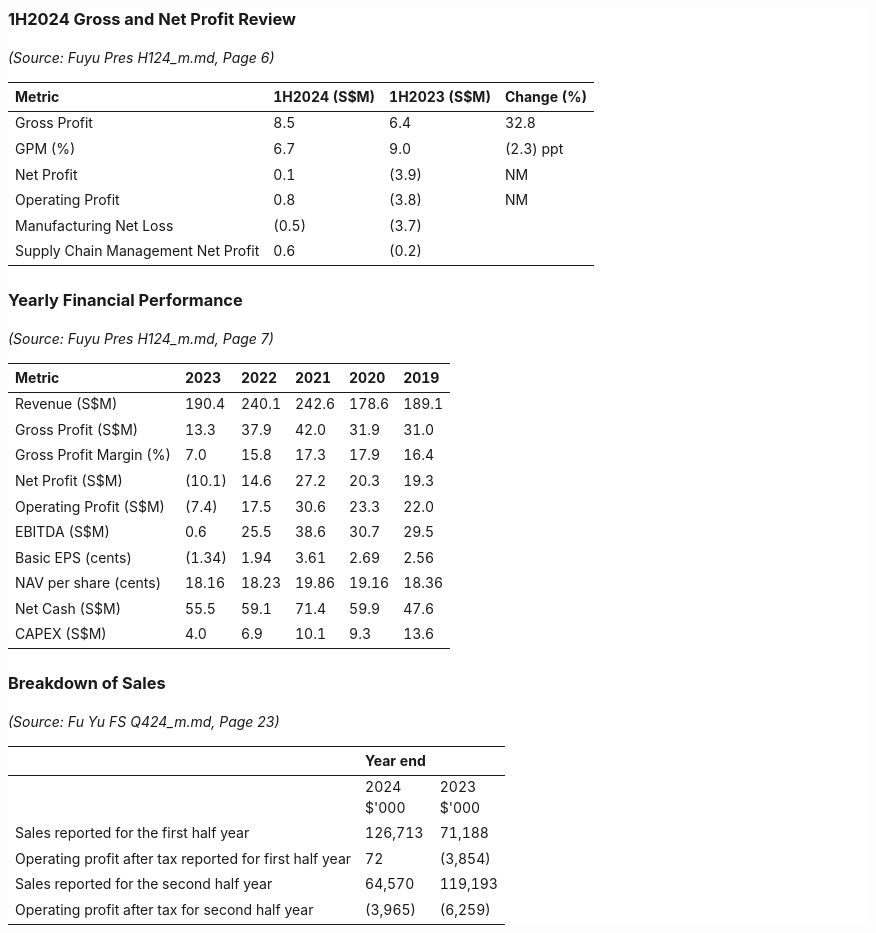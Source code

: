 ### 1H2024 Gross and Net Profit Review
*(Source: Fuyu Pres H124_m.md, Page 6)*

| Metric                                  | 1H2024 (S$M) | 1H2023 (S$M) | Change (%) |
|:----------------------------------------|:-------------|:-------------|:-----------|
| Gross Profit                            | 8.5          | 6.4          | 32.8       |
| GPM (%)                                 | 6.7          | 9.0          | (2.3) ppt  |
| Net Profit                              | 0.1          | (3.9)        | NM         |
| Operating Profit                        | 0.8          | (3.8)        | NM         |
| Manufacturing Net Loss                  | (0.5)        | (3.7)        |            |
| Supply Chain Management Net Profit      | 0.6          | (0.2)        |            |

### Yearly Financial Performance
*(Source: Fuyu Pres H124_m.md, Page 7)*

| Metric                  | 2023   | 2022   | 2021   | 2020   | 2019   |
|:------------------------|:-------|:-------|:-------|:-------|:-------|
| Revenue (S$M)           | 190.4  | 240.1  | 242.6  | 178.6  | 189.1  |
| Gross Profit (S$M)      | 13.3   | 37.9   | 42.0   | 31.9   | 31.0   |
| Gross Profit Margin (%) | 7.0    | 15.8   | 17.3   | 17.9   | 16.4   |
| Net Profit (S$M)        | (10.1) | 14.6   | 27.2   | 20.3   | 19.3   |
| Operating Profit (S$M)  | (7.4)  | 17.5   | 30.6   | 23.3   | 22.0   |
| EBITDA (S$M)            | 0.6    | 25.5   | 38.6   | 30.7   | 29.5   |
| Basic EPS (cents)       | (1.34) | 1.94   | 3.61   | 2.69   | 2.56   |
| NAV per share (cents)   | 18.16  | 18.23  | 19.86  | 19.16  | 18.36  |
| Net Cash (S$M)          | 55.5   | 59.1   | 71.4   | 59.9   | 47.6   |
| CAPEX (S$M)             | 4.0    | 6.9    | 10.1   | 9.3    | 13.6   |

### Breakdown of Sales
*(Source: Fu Yu FS Q424_m.md, Page 23)*

|                                                                                                   | Year end          |                    |
|:--------------------------------------------------------------------------------------------------|:------------------|:-------------------|
|                                                                                                   | 2024<br>\$'000    | 2023<br>\$'000     | Increase /<br>(Decrease) % |
| Sales reported for the first half year                                                            | 126,713           | 71,188             | 78.0               |
| Operating profit after tax reported for first half year                                           | 72                | (3,854)            | NM                 |
| Sales reported for the second half year                                                           | 64,570            | 119,193            | (45.8)             |
| Operating profit after tax for second half year                                                   | (3,965)           | (6,259)            | (36.7)             |
